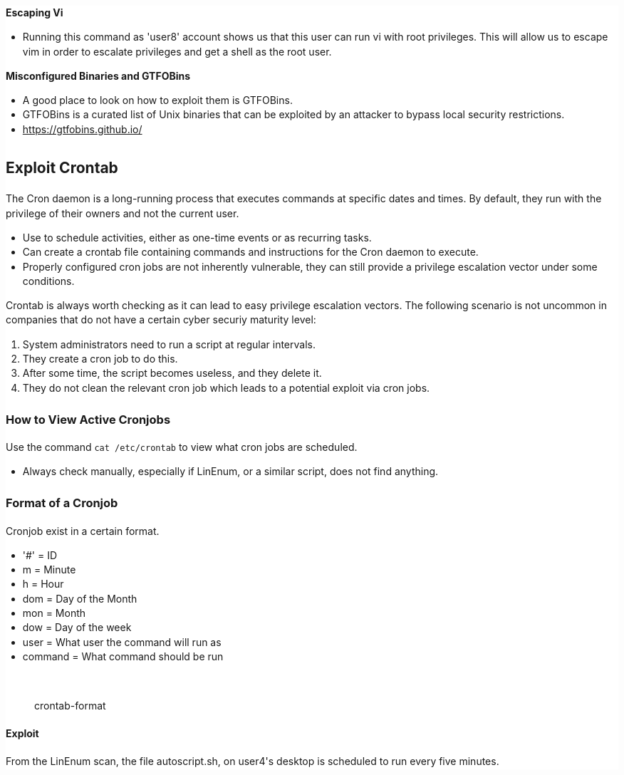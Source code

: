 **Escaping Vi**

* Running this command as 'user8' account shows us that this user can run vi with root privileges. This will allow us to escape vim in order to escalate privileges and get a shell as the root user.

**Misconfigured Binaries and GTFOBins**

* A good place to look on how to exploit them is GTFOBins.
* GTFOBins is a curated list of Unix binaries that can be exploited by an attacker to bypass local security restrictions.
* https://gtfobins.github.io/

## Exploit Crontab

The Cron daemon is a long-running process that executes commands at specific dates and times. By default, they run with the privilege of their owners and not the current user.

* Use to schedule activities, either as one-time events or as recurring tasks.
* Can create a crontab file containing commands and instructions for the Cron daemon to execute.
* Properly configured cron jobs are not inherently vulnerable, they can still provide a privilege escalation vector under some conditions.

Crontab is always worth checking as it can lead to easy privilege escalation vectors. The following scenario is not uncommon in companies that do not have a certain cyber securiy maturity level:

1. System administrators need to run a script at regular intervals.
2. They create a cron job to do this.
3. After some time, the script becomes useless, and they delete it.
4. They do not clean the relevant cron job which leads to a potential exploit via cron jobs.

### How to View Active Cronjobs

Use the command `cat /etc/crontab` to view what cron jobs are scheduled.

* Always check manually, especially if LinEnum, or a similar script, does not find anything.

### Format of a Cronjob

Cronjob exist in a certain format.

* '#' = ID
* m = Minute
* h = Hour
* dom = Day of the Month
* mon = Month
* dow = Day of the week
* user = What user the command will run as
* command = What command should be run

<figure><img src="https://www.looklinux.com/wp-content/uploads/2017/01/crontab-format.jpg" alt=""><figcaption><p>crontab-format</p></figcaption></figure>

#### Exploit

From the LinEnum scan, the file autoscript.sh, on user4's desktop is scheduled to run every five minutes.
